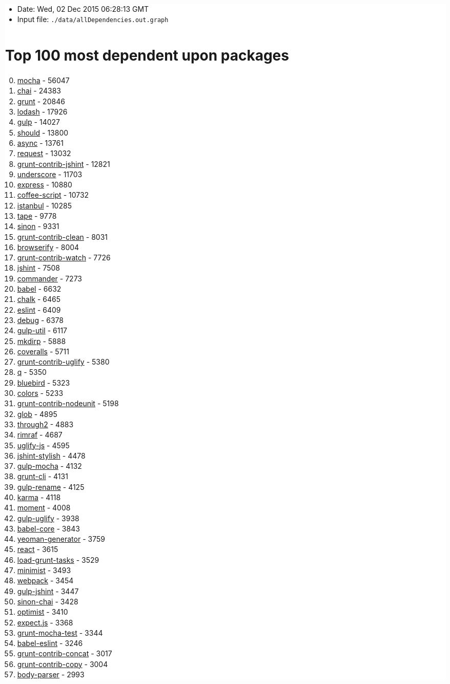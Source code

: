 * Date: Wed, 02 Dec 2015 06:28:13 GMT
* Input file: `./data/allDependencies.out.graph`

# Top 100 most dependent upon packages

0. [mocha](https://www.npmjs.org/package/mocha) - 56047
1. [chai](https://www.npmjs.org/package/chai) - 24383
2. [grunt](https://www.npmjs.org/package/grunt) - 20846
3. [lodash](https://www.npmjs.org/package/lodash) - 17926
4. [gulp](https://www.npmjs.org/package/gulp) - 14027
5. [should](https://www.npmjs.org/package/should) - 13800
6. [async](https://www.npmjs.org/package/async) - 13761
7. [request](https://www.npmjs.org/package/request) - 13032
8. [grunt-contrib-jshint](https://www.npmjs.org/package/grunt-contrib-jshint) - 12821
9. [underscore](https://www.npmjs.org/package/underscore) - 11703
10. [express](https://www.npmjs.org/package/express) - 10880
11. [coffee-script](https://www.npmjs.org/package/coffee-script) - 10732
12. [istanbul](https://www.npmjs.org/package/istanbul) - 10285
13. [tape](https://www.npmjs.org/package/tape) - 9778
14. [sinon](https://www.npmjs.org/package/sinon) - 9331
15. [grunt-contrib-clean](https://www.npmjs.org/package/grunt-contrib-clean) - 8031
16. [browserify](https://www.npmjs.org/package/browserify) - 8004
17. [grunt-contrib-watch](https://www.npmjs.org/package/grunt-contrib-watch) - 7726
18. [jshint](https://www.npmjs.org/package/jshint) - 7508
19. [commander](https://www.npmjs.org/package/commander) - 7273
20. [babel](https://www.npmjs.org/package/babel) - 6632
21. [chalk](https://www.npmjs.org/package/chalk) - 6465
22. [eslint](https://www.npmjs.org/package/eslint) - 6409
23. [debug](https://www.npmjs.org/package/debug) - 6378
24. [gulp-util](https://www.npmjs.org/package/gulp-util) - 6117
25. [mkdirp](https://www.npmjs.org/package/mkdirp) - 5888
26. [coveralls](https://www.npmjs.org/package/coveralls) - 5711
27. [grunt-contrib-uglify](https://www.npmjs.org/package/grunt-contrib-uglify) - 5380
28. [q](https://www.npmjs.org/package/q) - 5350
29. [bluebird](https://www.npmjs.org/package/bluebird) - 5323
30. [colors](https://www.npmjs.org/package/colors) - 5233
31. [grunt-contrib-nodeunit](https://www.npmjs.org/package/grunt-contrib-nodeunit) - 5198
32. [glob](https://www.npmjs.org/package/glob) - 4895
33. [through2](https://www.npmjs.org/package/through2) - 4883
34. [rimraf](https://www.npmjs.org/package/rimraf) - 4687
35. [uglify-js](https://www.npmjs.org/package/uglify-js) - 4595
36. [jshint-stylish](https://www.npmjs.org/package/jshint-stylish) - 4478
37. [gulp-mocha](https://www.npmjs.org/package/gulp-mocha) - 4132
38. [grunt-cli](https://www.npmjs.org/package/grunt-cli) - 4131
39. [gulp-rename](https://www.npmjs.org/package/gulp-rename) - 4125
40. [karma](https://www.npmjs.org/package/karma) - 4118
41. [moment](https://www.npmjs.org/package/moment) - 4008
42. [gulp-uglify](https://www.npmjs.org/package/gulp-uglify) - 3938
43. [babel-core](https://www.npmjs.org/package/babel-core) - 3843
44. [yeoman-generator](https://www.npmjs.org/package/yeoman-generator) - 3759
45. [react](https://www.npmjs.org/package/react) - 3615
46. [load-grunt-tasks](https://www.npmjs.org/package/load-grunt-tasks) - 3529
47. [minimist](https://www.npmjs.org/package/minimist) - 3493
48. [webpack](https://www.npmjs.org/package/webpack) - 3454
49. [gulp-jshint](https://www.npmjs.org/package/gulp-jshint) - 3447
50. [sinon-chai](https://www.npmjs.org/package/sinon-chai) - 3428
51. [optimist](https://www.npmjs.org/package/optimist) - 3410
52. [expect.js](https://www.npmjs.org/package/expect.js) - 3368
53. [grunt-mocha-test](https://www.npmjs.org/package/grunt-mocha-test) - 3344
54. [babel-eslint](https://www.npmjs.org/package/babel-eslint) - 3246
55. [grunt-contrib-concat](https://www.npmjs.org/package/grunt-contrib-concat) - 3017
56. [grunt-contrib-copy](https://www.npmjs.org/package/grunt-contrib-copy) - 3004
57. [body-parser](https://www.npmjs.org/package/body-parser) - 2993
